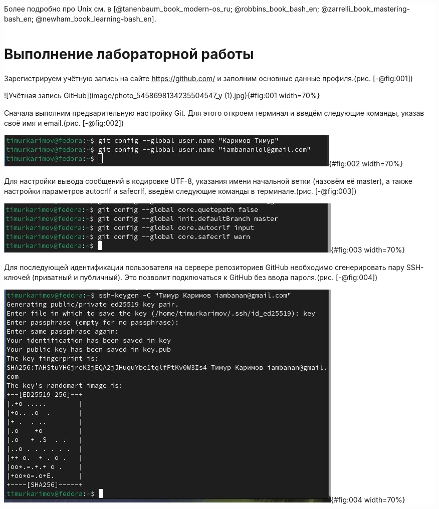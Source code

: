 Более подробно про Unix см. в [@tanenbaum_book_modern-os_ru; @robbins_book_bash_en; @zarrelli_book_mastering-bash_en; @newham_book_learning-bash_en].

# Выполнение лабораторной работы

Зарегистрируем учётную запись на сайте https://github.com/ и заполним основные
данные профиля.(рис. [-@fig:001])

![Учётная запись GitHub](image/photo_5458698134235504547_y (1).jpg){#fig:001 width=70%}

Сначала выполним предварительную настройку Git. Для этого откроем терминал и
введём следующие команды, указав своё имя и email.(рис. [-@fig:002])

![Настраивание конфигурации git](image/photo_5456154315300397862_x.jpg){#fig:002 width=70%}

Для настройки вывода сообщений в кодировке UTF-8, указания имени начальной
ветки (назовём её master), а также настройки параметров autocrlf и safecrlf, введём следующие команды в терминалe.(рис. [-@fig:003])

![Настраивание utf-8 и имя начальной веткии параметров autocrlf и safecrlf](image/photo_5456154315300397916_x.jpg){#fig:003 width=70%}

Для последующей идентификации пользователя на сервере репозиториев GitHub
необходимо сгенерировать пару SSH-ключей (приватный и публичный). Это позволит
подключаться к GitHub без ввода пароля.(рис. [-@fig:004])

![Генерирование ssh-ключи](image/photo_5456154315300397935_x.jpg){#fig:004 width=70%}
